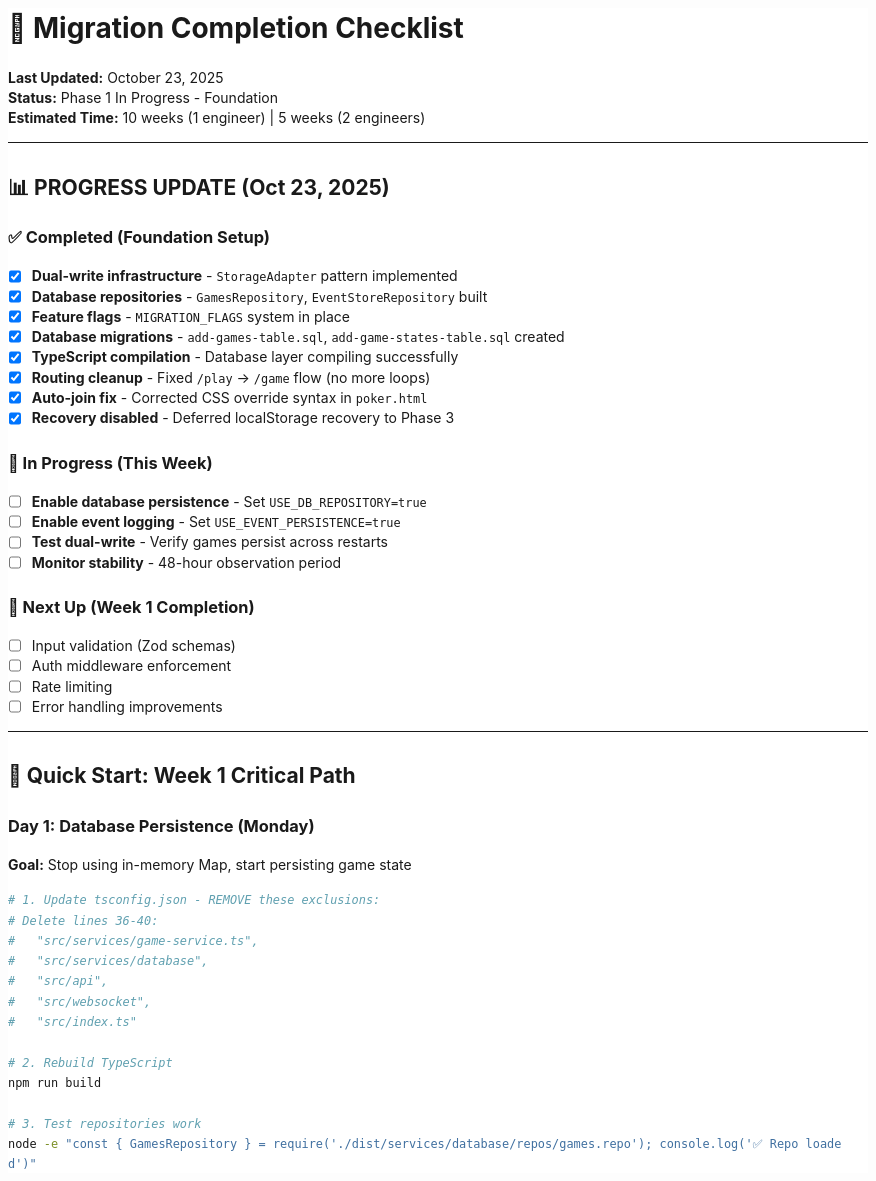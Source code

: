 # 🚀 Migration Completion Checklist

**Last Updated:** October 23, 2025  
**Status:** Phase 1 In Progress - Foundation  
**Estimated Time:** 10 weeks (1 engineer) | 5 weeks (2 engineers)

---

## 📊 PROGRESS UPDATE (Oct 23, 2025)

### ✅ Completed (Foundation Setup)
- [x] **Dual-write infrastructure** - `StorageAdapter` pattern implemented
- [x] **Database repositories** - `GamesRepository`, `EventStoreRepository` built
- [x] **Feature flags** - `MIGRATION_FLAGS` system in place
- [x] **Database migrations** - `add-games-table.sql`, `add-game-states-table.sql` created
- [x] **TypeScript compilation** - Database layer compiling successfully
- [x] **Routing cleanup** - Fixed `/play` → `/game` flow (no more loops)
- [x] **Auto-join fix** - Corrected CSS override syntax in `poker.html`
- [x] **Recovery disabled** - Deferred localStorage recovery to Phase 3

### 🚧 In Progress (This Week)
- [ ] **Enable database persistence** - Set `USE_DB_REPOSITORY=true`
- [ ] **Enable event logging** - Set `USE_EVENT_PERSISTENCE=true`
- [ ] **Test dual-write** - Verify games persist across restarts
- [ ] **Monitor stability** - 48-hour observation period

### 🎯 Next Up (Week 1 Completion)
- [ ] Input validation (Zod schemas)
- [ ] Auth middleware enforcement
- [ ] Rate limiting
- [ ] Error handling improvements

---

## 🎯 Quick Start: Week 1 Critical Path

### Day 1: Database Persistence (Monday)

**Goal:** Stop using in-memory Map, start persisting game state

```bash
# 1. Update tsconfig.json - REMOVE these exclusions:
# Delete lines 36-40:
#   "src/services/game-service.ts",
#   "src/services/database",
#   "src/api",
#   "src/websocket",
#   "src/index.ts"

# 2. Rebuild TypeScript
npm run build

# 3. Test repositories work
node -e "const { GamesRepository } = require('./dist/services/database/repos/games.repo'); console.log('✅ Repo loaded')"
```
